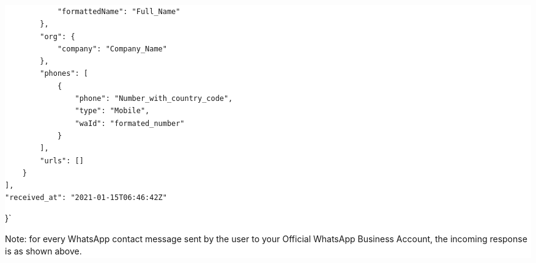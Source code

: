                 "formattedName": "Full_Name"
            },
            "org": {
                "company": "Company_Name"
            },
            "phones": [
                {
                    "phone": "Number_with_country_code",
                    "type": "Mobile",
                    "waId": "formated_number"
                }
            ],
            "urls": []
        }
    ],
    "received_at": "2021-01-15T06:46:42Z"
}`

<aside class="success">
Note: for every WhatsApp contact message sent by the user to your Official WhatsApp Business Account, the incoming response is as shown above.
</aside>
